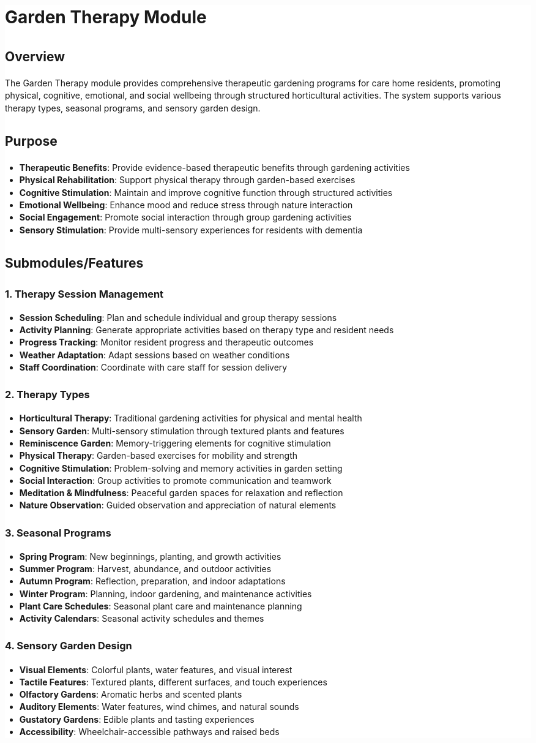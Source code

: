 # Garden Therapy Module

## Overview

The Garden Therapy module provides comprehensive therapeutic gardening programs for care home residents, promoting physical, cognitive, emotional, and social wellbeing through structured horticultural activities. The system supports various therapy types, seasonal programs, and sensory garden design.

## Purpose

- **Therapeutic Benefits**: Provide evidence-based therapeutic benefits through gardening activities
- **Physical Rehabilitation**: Support physical therapy through garden-based exercises
- **Cognitive Stimulation**: Maintain and improve cognitive function through structured activities
- **Emotional Wellbeing**: Enhance mood and reduce stress through nature interaction
- **Social Engagement**: Promote social interaction through group gardening activities
- **Sensory Stimulation**: Provide multi-sensory experiences for residents with dementia

## Submodules/Features

### 1. Therapy Session Management
- **Session Scheduling**: Plan and schedule individual and group therapy sessions
- **Activity Planning**: Generate appropriate activities based on therapy type and resident needs
- **Progress Tracking**: Monitor resident progress and therapeutic outcomes
- **Weather Adaptation**: Adapt sessions based on weather conditions
- **Staff Coordination**: Coordinate with care staff for session delivery

### 2. Therapy Types
- **Horticultural Therapy**: Traditional gardening activities for physical and mental health
- **Sensory Garden**: Multi-sensory stimulation through textured plants and features
- **Reminiscence Garden**: Memory-triggering elements for cognitive stimulation
- **Physical Therapy**: Garden-based exercises for mobility and strength
- **Cognitive Stimulation**: Problem-solving and memory activities in garden setting
- **Social Interaction**: Group activities to promote communication and teamwork
- **Meditation & Mindfulness**: Peaceful garden spaces for relaxation and reflection
- **Nature Observation**: Guided observation and appreciation of natural elements

### 3. Seasonal Programs
- **Spring Program**: New beginnings, planting, and growth activities
- **Summer Program**: Harvest, abundance, and outdoor activities
- **Autumn Program**: Reflection, preparation, and indoor adaptations
- **Winter Program**: Planning, indoor gardening, and maintenance activities
- **Plant Care Schedules**: Seasonal plant care and maintenance planning
- **Activity Calendars**: Seasonal activity schedules and themes

### 4. Sensory Garden Design
- **Visual Elements**: Colorful plants, water features, and visual interest
- **Tactile Features**: Textured plants, different surfaces, and touch experiences
- **Olfactory Gardens**: Aromatic herbs and scented plants
- **Auditory Elements**: Water features, wind chimes, and natural sounds
- **Gustatory Gardens**: Edible plants and tasting experiences
- **Accessibility**: Wheelchair-accessible pathways and raised beds
